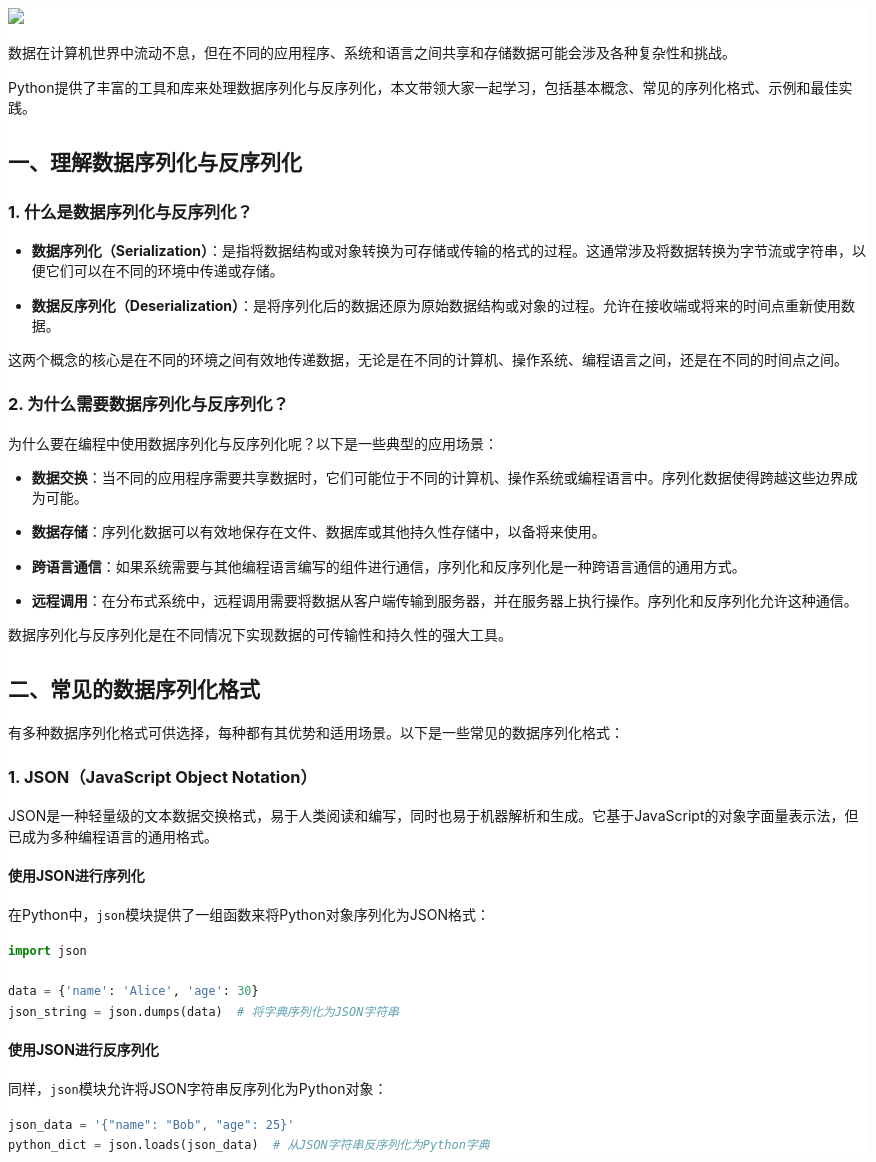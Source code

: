![](https://p.ipic.vip/cfnkto.png)

数据在计算机世界中流动不息，但在不同的应用程序、系统和语言之间共享和存储数据可能会涉及各种复杂性和挑战。

Python提供了丰富的工具和库来处理数据序列化与反序列化，本文带领大家一起学习，包括基本概念、常见的序列化格式、示例和最佳实践。

## 一、理解数据序列化与反序列化

### 1. 什么是数据序列化与反序列化？

- **数据序列化（Serialization）**：是指将数据结构或对象转换为可存储或传输的格式的过程。这通常涉及将数据转换为字节流或字符串，以便它们可以在不同的环境中传递或存储。

- **数据反序列化（Deserialization）**：是将序列化后的数据还原为原始数据结构或对象的过程。允许在接收端或将来的时间点重新使用数据。

这两个概念的核心是在不同的环境之间有效地传递数据，无论是在不同的计算机、操作系统、编程语言之间，还是在不同的时间点之间。

### 2. 为什么需要数据序列化与反序列化？

为什么要在编程中使用数据序列化与反序列化呢？以下是一些典型的应用场景：

- **数据交换**：当不同的应用程序需要共享数据时，它们可能位于不同的计算机、操作系统或编程语言中。序列化数据使得跨越这些边界成为可能。

- **数据存储**：序列化数据可以有效地保存在文件、数据库或其他持久性存储中，以备将来使用。

- **跨语言通信**：如果系统需要与其他编程语言编写的组件进行通信，序列化和反序列化是一种跨语言通信的通用方式。

- **远程调用**：在分布式系统中，远程调用需要将数据从客户端传输到服务器，并在服务器上执行操作。序列化和反序列化允许这种通信。

数据序列化与反序列化是在不同情况下实现数据的可传输性和持久性的强大工具。

## 二、常见的数据序列化格式

有多种数据序列化格式可供选择，每种都有其优势和适用场景。以下是一些常见的数据序列化格式：

### 1. JSON（JavaScript Object Notation）

JSON是一种轻量级的文本数据交换格式，易于人类阅读和编写，同时也易于机器解析和生成。它基于JavaScript的对象字面量表示法，但已成为多种编程语言的通用格式。

#### 使用JSON进行序列化

在Python中，`json`模块提供了一组函数来将Python对象序列化为JSON格式：

```python
import json

data = {'name': 'Alice', 'age': 30}
json_string = json.dumps(data)  # 将字典序列化为JSON字符串
```

#### 使用JSON进行反序列化

同样，`json`模块允许将JSON字符串反序列化为Python对象：

```python
json_data = '{"name": "Bob", "age": 25}'
python_dict = json.loads(json_data)  # 从JSON字符串反序列化为Python字典
```
